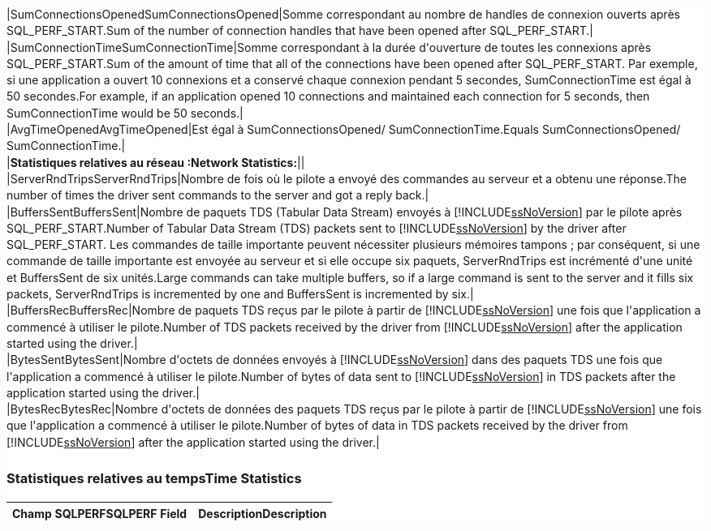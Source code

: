 |<span data-ttu-id="aebc3-187">SumConnectionsOpened</span><span class="sxs-lookup"><span data-stu-id="aebc3-187">SumConnectionsOpened</span></span>|<span data-ttu-id="aebc3-188">Somme correspondant au nombre de handles de connexion ouverts après SQL_PERF_START.</span><span class="sxs-lookup"><span data-stu-id="aebc3-188">Sum of the number of connection handles that have been opened after SQL_PERF_START.</span></span>|  
|<span data-ttu-id="aebc3-189">SumConnectionTime</span><span class="sxs-lookup"><span data-stu-id="aebc3-189">SumConnectionTime</span></span>|<span data-ttu-id="aebc3-190">Somme correspondant à la durée d'ouverture de toutes les connexions après SQL_PERF_START.</span><span class="sxs-lookup"><span data-stu-id="aebc3-190">Sum of the amount of time that all of the connections have been opened after SQL_PERF_START.</span></span> <span data-ttu-id="aebc3-191">Par exemple, si une application a ouvert 10 connexions et a conservé chaque connexion pendant 5 secondes, SumConnectionTime est égal à 50 secondes.</span><span class="sxs-lookup"><span data-stu-id="aebc3-191">For example, if an application opened 10 connections and maintained each connection for 5 seconds, then SumConnectionTime would be 50 seconds.</span></span>|  
|<span data-ttu-id="aebc3-192">AvgTimeOpened</span><span class="sxs-lookup"><span data-stu-id="aebc3-192">AvgTimeOpened</span></span>|<span data-ttu-id="aebc3-193">Est égal à SumConnectionsOpened/ SumConnectionTime.</span><span class="sxs-lookup"><span data-stu-id="aebc3-193">Equals SumConnectionsOpened/ SumConnectionTime.</span></span>|  
|<span data-ttu-id="aebc3-194">**Statistiques relatives au réseau :**</span><span class="sxs-lookup"><span data-stu-id="aebc3-194">**Network Statistics:**</span></span>||  
|<span data-ttu-id="aebc3-195">ServerRndTrips</span><span class="sxs-lookup"><span data-stu-id="aebc3-195">ServerRndTrips</span></span>|<span data-ttu-id="aebc3-196">Nombre de fois où le pilote a envoyé des commandes au serveur et a obtenu une réponse.</span><span class="sxs-lookup"><span data-stu-id="aebc3-196">The number of times the driver sent commands to the server and got a reply back.</span></span>|  
|<span data-ttu-id="aebc3-197">BuffersSent</span><span class="sxs-lookup"><span data-stu-id="aebc3-197">BuffersSent</span></span>|<span data-ttu-id="aebc3-198">Nombre de paquets TDS (Tabular Data Stream) envoyés à [!INCLUDE[ssNoVersion](../../../includes/ssnoversion-md.md)] par le pilote après SQL_PERF_START.</span><span class="sxs-lookup"><span data-stu-id="aebc3-198">Number of Tabular Data Stream (TDS) packets sent to [!INCLUDE[ssNoVersion](../../../includes/ssnoversion-md.md)] by the driver after SQL_PERF_START.</span></span> <span data-ttu-id="aebc3-199">Les commandes de taille importante peuvent nécessiter plusieurs mémoires tampons ; par conséquent, si une commande de taille importante est envoyée au serveur et si elle occupe six paquets, ServerRndTrips est incrémenté d'une unité et BuffersSent de six unités.</span><span class="sxs-lookup"><span data-stu-id="aebc3-199">Large commands can take multiple buffers, so if a large command is sent to the server and it fills six packets, ServerRndTrips is incremented by one and BuffersSent is incremented by six.</span></span>|  
|<span data-ttu-id="aebc3-200">BuffersRec</span><span class="sxs-lookup"><span data-stu-id="aebc3-200">BuffersRec</span></span>|<span data-ttu-id="aebc3-201">Nombre de paquets TDS reçus par le pilote à partir de [!INCLUDE[ssNoVersion](../../../includes/ssnoversion-md.md)] une fois que l'application a commencé à utiliser le pilote.</span><span class="sxs-lookup"><span data-stu-id="aebc3-201">Number of TDS packets received by the driver from [!INCLUDE[ssNoVersion](../../../includes/ssnoversion-md.md)] after the application started using the driver.</span></span>|  
|<span data-ttu-id="aebc3-202">BytesSent</span><span class="sxs-lookup"><span data-stu-id="aebc3-202">BytesSent</span></span>|<span data-ttu-id="aebc3-203">Nombre d'octets de données envoyés à [!INCLUDE[ssNoVersion](../../../includes/ssnoversion-md.md)] dans des paquets TDS une fois que l'application a commencé à utiliser le pilote.</span><span class="sxs-lookup"><span data-stu-id="aebc3-203">Number of bytes of data sent to [!INCLUDE[ssNoVersion](../../../includes/ssnoversion-md.md)] in TDS packets after the application started using the driver.</span></span>|  
|<span data-ttu-id="aebc3-204">BytesRec</span><span class="sxs-lookup"><span data-stu-id="aebc3-204">BytesRec</span></span>|<span data-ttu-id="aebc3-205">Nombre d'octets de données des paquets TDS reçus par le pilote à partir de [!INCLUDE[ssNoVersion](../../../includes/ssnoversion-md.md)] une fois que l'application a commencé à utiliser le pilote.</span><span class="sxs-lookup"><span data-stu-id="aebc3-205">Number of bytes of data in TDS packets received by the driver from [!INCLUDE[ssNoVersion](../../../includes/ssnoversion-md.md)] after the application started using the driver.</span></span>|  
  
### <a name="time-statistics"></a><span data-ttu-id="aebc3-206">Statistiques relatives au temps</span><span class="sxs-lookup"><span data-stu-id="aebc3-206">Time Statistics</span></span>  
  
|<span data-ttu-id="aebc3-207">Champ SQLPERF</span><span class="sxs-lookup"><span data-stu-id="aebc3-207">SQLPERF Field</span></span>|<span data-ttu-id="aebc3-208">Description</span><span class="sxs-lookup"><span data-stu-id="aebc3-208">Description</span></span>|  
|-------------------|-----------------|  